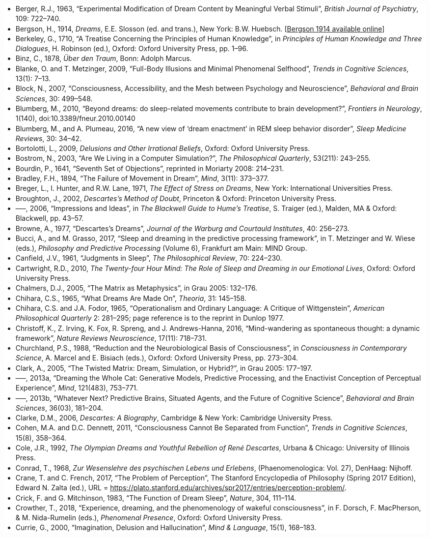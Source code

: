 * Berger, R.J., 1963, “Experimental Modification of Dream Content by Meaningful Verbal Stimuli”, *British Journal of Psychiatry*, 109: 722–740.
* Bergson, H., 1914, *Dreams*, E.E. Slosson (ed. and trans.), New York: B.W. Huebsch. [[Bergson 1914 available online](http://www.gutenberg.org/ebooks/20842)]
* Berkeley, G., 1710, “A Treatise Concerning the Principles of Human Knowledge”, in *Principles of Human Knowledge and Three Dialogues*, H. Robinson (ed.), Oxford: Oxford University Press, pp. 1–96.
* Binz, C., 1878, *Über den Traum*, Bonn: Adolph Marcus.
* Blanke, O. and T. Metzinger, 2009, “Full-Body Illusions and Minimal Phenomenal Selfhood”, *Trends in Cognitive Sciences*, 13(1): 7–13.
* Block, N., 2007, “Consciousness, Accessibility, and the Mesh between Psychology and Neuroscience”, *Behavioral and Brain Sciences*, 30: 499–548.
* Blumberg, M., 2010, “Beyond dreams: do sleep-related movements contribute to brain development?”, *Frontiers in Neurology*, 1(140), doi:10.3389/fneur.2010.00140
* Blumberg, M., and A. Plumeau, 2016, “A new view of ‘dream enactment’ in REM sleep behavior disorder”, *Sleep Medicine Reviews*, 30: 34–42.
* Bortolotti, L., 2009, *Delusions and Other Irrational Beliefs*, Oxford: Oxford University Press.
* Bostrom, N., 2003, “Are We Living in a Computer Simulation?”, *The Philosophical Quarterly*, 53(211): 243–255.
* Bourdin, P., 1641, “Seventh Set of Objections”, reprinted in Moriarty 2008: 214–231.
* Bradley, F.H., 1894, “The Failure of Movement in Dream”, *Mind*, 3(11): 373–377.
* Breger, L., I. Hunter, and R.W. Lane, 1971, *The Effect of Stress on Dreams*, New York: International Universities Press.
* Broughton, J., 2002, *Descartes’s Method of Doubt*, Princeton & Oxford: Princeton University Press.
* –––, 2006, “Impressions and Ideas”, in *The Blackwell Guide to Hume’s Treatise*, S. Traiger (ed.), Malden, MA & Oxford: Blackwell, pp. 43–57.
* Browne, A., 1977, “Descartes’s Dreams”, *Journal of the Warburg and Courtauld Institutes*, 40: 256–273.
* Bucci, A., and M. Grasso, 2017, “Sleep and dreaming in the predictive processing framework”, in T. Metzinger and W. Wiese (eds.), *Philosophy and Predictive Processing* (Volume 6), Frankfurt am Main: MIND Group.
* Canfield, J.V., 1961, “Judgments in Sleep”, *The Philosophical Review*, 70: 224–230.
* Cartwright, R.D., 2010, *The Twenty-four Hour Mind: The Role of Sleep and Dreaming in our Emotional Lives*, Oxford: Oxford University Press.
* Chalmers, D.J., 2005, “The Matrix as Metaphysics”, in Grau 2005: 132–176.
* Chihara, C.S., 1965, “What Dreams Are Made On”, *Theoria*, 31: 145–158.
* Chihara, C.S. and J.A. Fodor, 1965, “Operationalism and Ordinary Language: A Critique of Wittgenstein”, *American Philosophical Quarterly* 2: 281–295; page reference is to the reprint in Dunlop 1977.
* Christoff, K., Z. Irving, K. Fox, R. Spreng, and J. Andrews-Hanna, 2016, “Mind-wandering as spontaneous thought: a dynamic framework”, *Nature Reviews Neuroscience*, 17(11): 718–731.
* Churchland, P.S., 1988, “Reduction and the Neurobiological Basis of Consciousness”, in *Consciousness in Contemporary Science*, A. Marcel and E. Bisiach (eds.), Oxford: Oxford University Press, pp. 273–304.
* Clark, A., 2005, “The Twisted Matrix: Dream, Simulation, or Hybrid?”, in Grau 2005: 177–197.
* –––, 2013a, “Dreaming the Whole Cat: Generative Models, Predictive Processing, and the Enactivist Conception of Perceptual Experience”, *Mind*, 121(483), 753–771.
* –––, 2013b, “Whatever Next? Predictive Brains, Situated Agents, and the Future of Cognitive Science”, *Behavioral and Brain Sciences*, 36(03), 181–204.
* Clarke, D.M., 2006, *Descartes: A Biography*, Cambridge & New York: Cambridge University Press.
* Cohen, M.A. and D.C. Dennett, 2011, “Consciousness Cannot Be Separated from Function”, *Trends in Cognitive Sciences*, 15(8), 358–364.
* Cole, J.R., 1992, *The Olympian Dreams and Youthful Rebellion of René Descartes*, Urbana & Chicago: University of Illinois Press.
* Conrad, T., 1968, *Zur Wesenslehre des psychischen Lebens und Erlebens*, (Phaenomenologica: Vol. 27), DenHaag: Nijhoff.
* Crane, T. and C. French, 2017, “The Problem of Perception”, The Stanford Encyclopedia of Philosophy (Spring 2017 Edition), Edward N. Zalta (ed.), URL = <https://plato.stanford.edu/archives/spr2017/entries/perception-problem/>.
* Crick, F. and G. Mitchinson, 1983, “The Function of Dream Sleep”, *Nature*, 304, 111–114.
* Crowther, T., 2018, “Experience, dreaming, and the phenomenology of wakeful consciousness”, in F. Dorsch, F. MacPherson, & M. Nida-Rumelin (eds.), *Phenomenal Presence*, Oxford: Oxford University Press.
* Currie, G., 2000, “Imagination, Delusion and Hallucination”, *Mind & Language*, 15(1), 168–183.